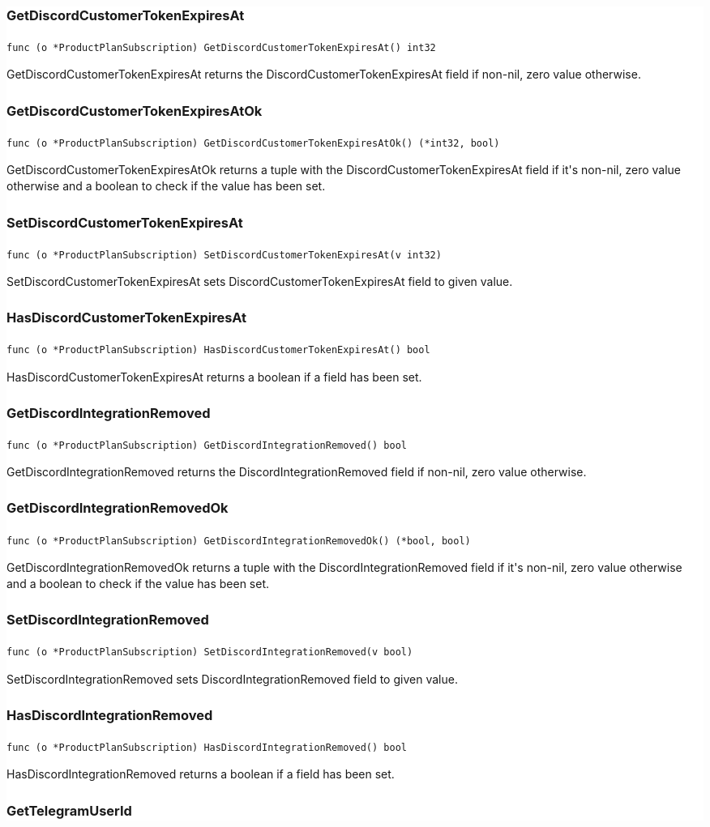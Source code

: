 ### GetDiscordCustomerTokenExpiresAt

`func (o *ProductPlanSubscription) GetDiscordCustomerTokenExpiresAt() int32`

GetDiscordCustomerTokenExpiresAt returns the DiscordCustomerTokenExpiresAt field if non-nil, zero value otherwise.

### GetDiscordCustomerTokenExpiresAtOk

`func (o *ProductPlanSubscription) GetDiscordCustomerTokenExpiresAtOk() (*int32, bool)`

GetDiscordCustomerTokenExpiresAtOk returns a tuple with the DiscordCustomerTokenExpiresAt field if it's non-nil, zero value otherwise
and a boolean to check if the value has been set.

### SetDiscordCustomerTokenExpiresAt

`func (o *ProductPlanSubscription) SetDiscordCustomerTokenExpiresAt(v int32)`

SetDiscordCustomerTokenExpiresAt sets DiscordCustomerTokenExpiresAt field to given value.

### HasDiscordCustomerTokenExpiresAt

`func (o *ProductPlanSubscription) HasDiscordCustomerTokenExpiresAt() bool`

HasDiscordCustomerTokenExpiresAt returns a boolean if a field has been set.

### GetDiscordIntegrationRemoved

`func (o *ProductPlanSubscription) GetDiscordIntegrationRemoved() bool`

GetDiscordIntegrationRemoved returns the DiscordIntegrationRemoved field if non-nil, zero value otherwise.

### GetDiscordIntegrationRemovedOk

`func (o *ProductPlanSubscription) GetDiscordIntegrationRemovedOk() (*bool, bool)`

GetDiscordIntegrationRemovedOk returns a tuple with the DiscordIntegrationRemoved field if it's non-nil, zero value otherwise
and a boolean to check if the value has been set.

### SetDiscordIntegrationRemoved

`func (o *ProductPlanSubscription) SetDiscordIntegrationRemoved(v bool)`

SetDiscordIntegrationRemoved sets DiscordIntegrationRemoved field to given value.

### HasDiscordIntegrationRemoved

`func (o *ProductPlanSubscription) HasDiscordIntegrationRemoved() bool`

HasDiscordIntegrationRemoved returns a boolean if a field has been set.

### GetTelegramUserId
